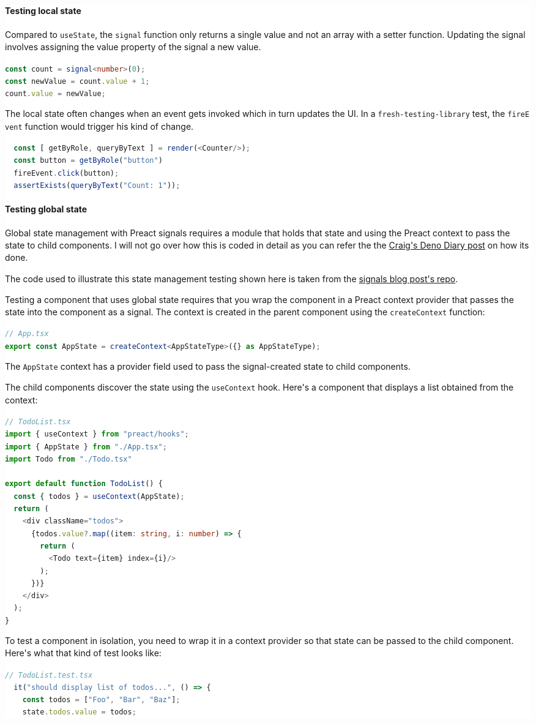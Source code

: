 #### Testing local state

Compared to `useState`, the `signal` function only returns a single value and not an array with a setter function. Updating the signal involves assigning the value property of the signal a new value.
```ts
const count = signal<number>(0);
const newValue = count.value + 1;
count.value = newValue;
```

The local state often changes when an event gets invoked which in turn updates the UI. In a `fresh-testing-library` test, the `fireEvent` function would trigger his kind of change.
```ts
  const [ getByRole, queryByText ] = render(<Counter/>);
  const button = getByRole("button")
  fireEvent.click(button);
  assertExists(queryByText("Count: 1"));
```

#### Testing global state

Global state management with Preact signals requires a module that holds that state and using the Preact context to pass the state to child components. I will not go over how this is coded in detail as you can refer the the [Craig's Deno Diary post](https://deno-blog.com/Using_Preact_Signals_with_Fresh.2022-11-01) on how its done.

The code used to illustrate this state management testing shown here is taken from the [signals blog post's repo](https://github.com/cdoremus/fresh-todo-signals).

Testing a component that uses global state requires that you wrap the component in a Preact context provider that passes the state into the component as a signal. The context is created in the parent component using the `createContext` function:

```ts
// App.tsx
export const AppState = createContext<AppStateType>({} as AppStateType);
```
The `AppState` context has a provider field used to pass the signal-created state to child components.

The child components discover the state using the `useContext` hook. Here's a component that displays a list obtained from the context:
```ts
// TodoList.tsx
import { useContext } from "preact/hooks";
import { AppState } from "./App.tsx";
import Todo from "./Todo.tsx"

export default function TodoList() {
  const { todos } = useContext(AppState);
  return (
    <div className="todos">
      {todos.value?.map((item: string, i: number) => {
        return (
          <Todo text={item} index={i}/>
        );
      })}
    </div>
  );
}
```
To test a component in isolation, you need to wrap it in a context provider so that state can be passed to the child component. Here's what that kind of test looks like:
```ts
// TodoList.test.tsx
  it("should display list of todos...", () => {
    const todos = ["Foo", "Bar", "Baz"];
    state.todos.value = todos;
```